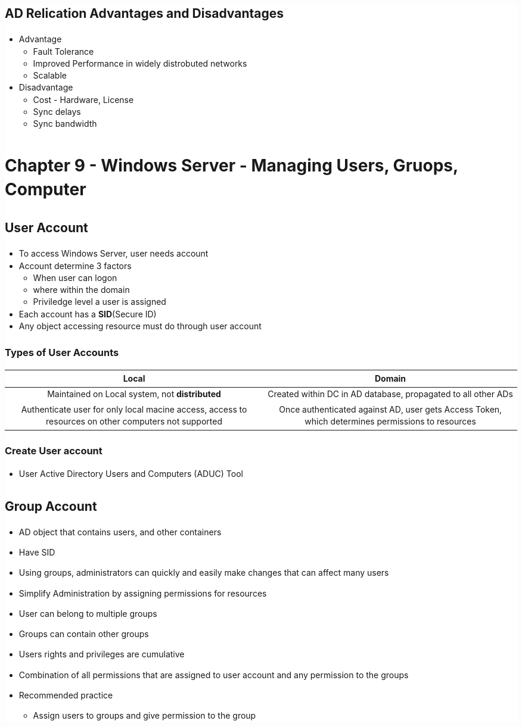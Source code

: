 ## AD Relication Advantages and Disadvantages

- Advantage
  - Fault Tolerance
  - Improved Performance in widely distrobuted networks
  - Scalable
- Disadvantage
  - Cost - Hardware, License
  - Sync delays
  - Sync bandwidth

# Chapter 9 - Windows Server - Managing Users, Gruops, Computer

## User Account

- To access Windows Server, user needs account
- Account determine 3 factors
  - When user can logon
  - where within the domain
  - Priviledge level a user is assigned
- Each account has a **SID**(Secure ID)
- Any object accessing resource must do through user account

### Types of User Accounts

| Local                                                                                                | Domain                                                                                           |
| :--------------------------------------------------------------------------------------------------: | :----------------------------------------------------------------------------------------------: |
| Maintained on Local system, not **distributed**                                                      | Created within DC in AD database, propagated to all other ADs                                    |
| Authenticate user for only local macine access, access to resources on other computers not supported | Once authenticated against AD, user gets Access Token, which determines permissions to resources |

### Create User account

- User Active Directory Users and Computers (ADUC) Tool

## Group Account

- AD object that contains users, and other containers
- Have SID
- Using groups, administrators can quickly and easily make changes that can affect many users
- Simplify Administration by assigning permissions for resources
- User can belong to multiple groups
- Groups can contain other groups

- Users rights and privileges are cumulative
- Combination of all permissions that are assigned to user account and any permission to the groups
- Recommended practice
  - Assign users to groups and give permission to the group
